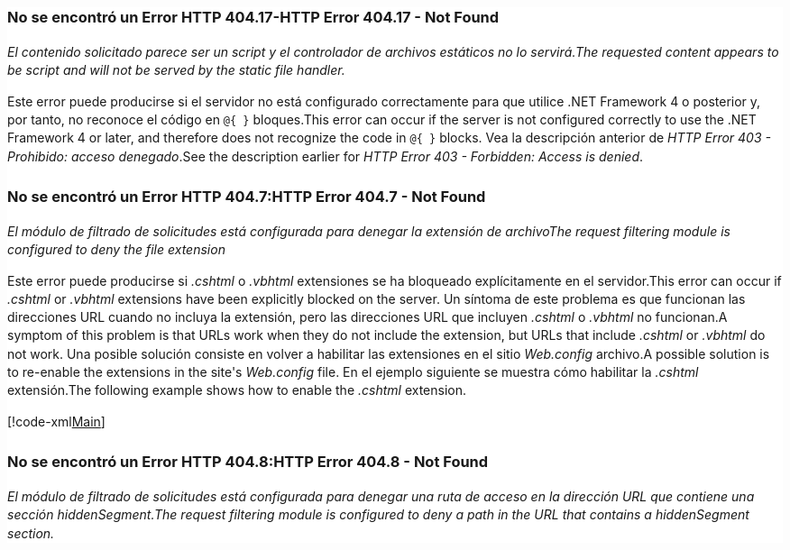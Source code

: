 ### <a name="http-error-40417---not-found"></a><span data-ttu-id="f4e9e-138">No se encontró un Error HTTP 404.17-</span><span class="sxs-lookup"><span data-stu-id="f4e9e-138">HTTP Error 404.17 - Not Found</span></span>

<span data-ttu-id="f4e9e-139">*El contenido solicitado parece ser un script y el controlador de archivos estáticos no lo servirá.*</span><span class="sxs-lookup"><span data-stu-id="f4e9e-139">*The requested content appears to be script and will not be served by the static file handler.*</span></span>

<span data-ttu-id="f4e9e-140">Este error puede producirse si el servidor no está configurado correctamente para que utilice .NET Framework 4 o posterior y, por tanto, no reconoce el código en `@{ }` bloques.</span><span class="sxs-lookup"><span data-stu-id="f4e9e-140">This error can occur if the server is not configured correctly to use the .NET Framework 4 or later, and therefore does not recognize the code in `@{ }` blocks.</span></span> <span data-ttu-id="f4e9e-141">Vea la descripción anterior de *HTTP Error 403 - Prohibido: acceso denegado*.</span><span class="sxs-lookup"><span data-stu-id="f4e9e-141">See the description earlier for *HTTP Error 403 - Forbidden: Access is denied*.</span></span>

### <a name="http-error-4047---not-found"></a><span data-ttu-id="f4e9e-142">No se encontró un Error HTTP 404.7:</span><span class="sxs-lookup"><span data-stu-id="f4e9e-142">HTTP Error 404.7 - Not Found</span></span>

<span data-ttu-id="f4e9e-143">*El módulo de filtrado de solicitudes está configurada para denegar la extensión de archivo*</span><span class="sxs-lookup"><span data-stu-id="f4e9e-143">*The request filtering module is configured to deny the file extension*</span></span>

<span data-ttu-id="f4e9e-144">Este error puede producirse si *.cshtml* o *.vbhtml* extensiones se ha bloqueado explícitamente en el servidor.</span><span class="sxs-lookup"><span data-stu-id="f4e9e-144">This error can occur if *.cshtml* or *.vbhtml* extensions have been explicitly blocked on the server.</span></span> <span data-ttu-id="f4e9e-145">Un síntoma de este problema es que funcionan las direcciones URL cuando no incluya la extensión, pero las direcciones URL que incluyen *.cshtml* o *.vbhtml* no funcionan.</span><span class="sxs-lookup"><span data-stu-id="f4e9e-145">A symptom of this problem is that URLs work when they do not include the extension, but URLs that include *.cshtml* or *.vbhtml* do not work.</span></span> <span data-ttu-id="f4e9e-146">Una posible solución consiste en volver a habilitar las extensiones en el sitio *Web.config* archivo.</span><span class="sxs-lookup"><span data-stu-id="f4e9e-146">A possible solution is to re-enable the extensions in the site's *Web.config* file.</span></span> <span data-ttu-id="f4e9e-147">En el ejemplo siguiente se muestra cómo habilitar la *.cshtml* extensión.</span><span class="sxs-lookup"><span data-stu-id="f4e9e-147">The following example shows how to enable the *.cshtml* extension.</span></span>

[!code-xml[Main](aspnet-web-pages-razor-troubleshooting-guide/samples/sample1.xml?highlight=5-6)]

### <a name="http-error-4048---not-found"></a><span data-ttu-id="f4e9e-148">No se encontró un Error HTTP 404.8:</span><span class="sxs-lookup"><span data-stu-id="f4e9e-148">HTTP Error 404.8 - Not Found</span></span>

<span data-ttu-id="f4e9e-149">*El módulo de filtrado de solicitudes está configurada para denegar una ruta de acceso en la dirección URL que contiene una sección hiddenSegment.*</span><span class="sxs-lookup"><span data-stu-id="f4e9e-149">*The request filtering module is configured to deny a path in the URL that contains a hiddenSegment section.*</span></span>
